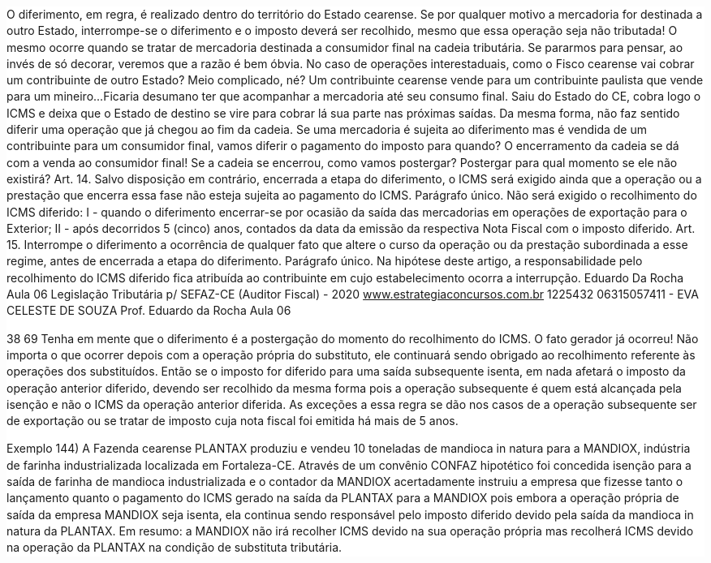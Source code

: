 O diferimento, em regra, é realizado dentro do território do Estado cearense. Se por  qualquer  motivo  a  mercadoria  for  destinada  a  outro  Estado,  interrompe-se  o diferimento  e  o  imposto  deverá  ser  recolhido,  mesmo  que  essa  operação  seja  não tributada!  O  mesmo  ocorre  quando  se  tratar  de  mercadoria  destinada  a  consumidor final na cadeia tributária. Se pararmos para pensar, ao invés de só decorar, veremos que a razão é bem óbvia. No caso de operações interestaduais, como o Fisco cearense vai  cobrar  um  contribuinte  de  outro  Estado?  Meio  complicado,  né?  Um  contribuinte cearense vende  para  um contribuinte  paulista  que  vende  para  um  mineiro...Ficaria desumano ter que acompanhar a mercadoria até seu consumo final. Saiu do Estado do CE, cobra logo o ICMS e deixa que o Estado de destino se vire para cobrar lá sua parte nas próximas saídas. Da mesma forma, não faz sentido diferir uma operação que já chegou ao fim da cadeia. Se uma mercadoria é sujeita ao diferimento mas é vendida de um contribuinte para um consumidor final, vamos diferir o pagamento do imposto para quando? O encerramento da cadeia se dá com a venda ao consumidor final! Se a cadeia se encerrou, como vamos postergar? Postergar para qual momento se ele não existirá?
Art.  14. Salvo  disposição  em  contrário, encerrada  a  etapa  do  diferimento, o ICMS será exigido ainda que a operação ou a prestação que encerra essa fase não esteja sujeita ao pagamento do ICMS.
Parágrafo único. Não será exigido o recolhimento do ICMS diferido:
I - quando o diferimento encerrar-se por ocasião da saída das mercadorias em operações de exportação para o Exterior;
II - após decorridos 5 (cinco) anos, contados da data da emissão da respectiva Nota Fiscal com o imposto diferido.
Art. 15. Interrompe o diferimento a ocorrência de qualquer fato que altere o curso da operação ou da prestação subordinada a esse regime, antes de encerrada a etapa do diferimento.
Parágrafo único. Na hipótese deste artigo, a responsabilidade pelo recolhimento do  ICMS  diferido  fica  atribuída  ao  contribuinte  em  cujo  estabelecimento ocorra a interrupção.
Eduardo Da Rocha
Aula 06
Legislação Tributária p/ SEFAZ-CE (Auditor Fiscal) - 2020 www.estrategiaconcursos.com.br 1225432
06315057411 - EVA CELESTE DE SOUZA 
Prof. Eduardo da Rocha Aula 06





38
69
Tenha em  mente  que  o  diferimento  é  a postergação do  momento do recolhimento  do  ICMS.  O  fato  gerador  já  ocorreu!  Não  importa  o  que  ocorrer  depois com a operação própria do substituto, ele continuará sendo obrigado ao recolhimento referente às operações dos substituídos. Então se o imposto for diferido para uma saída subsequente isenta, em nada afetará o imposto da operação anterior diferido, devendo ser  recolhido  da  mesma  forma  pois  a  operação  subsequente  é  quem  está  alcançada pela isenção e não o ICMS da operação anterior diferida. As exceções a essa regra se dão nos casos de a operação subsequente ser de exportação ou se tratar de imposto cuja nota fiscal foi emitida há mais de 5 anos.

Exemplo  144) A  Fazenda cearense  PLANTAX produziu  e  vendeu  10  toneladas  de mandioca in natura para a MANDIOX, indústria de farinha industrializada localizada em Fortaleza-CE. Através de um convênio CONFAZ hipotético foi concedida isenção para a saída de farinha de mandioca industrializada e o contador da MANDIOX acertadamente instruiu a empresa que fizesse tanto o lançamento quanto o pagamento do ICMS gerado na  saída  da PLANTAX para  a MANDIOX  pois  embora  a  operação  própria  de  saída  da empresa MANDIOX seja isenta, ela continua sendo responsável pelo imposto diferido devido pela saída da mandioca in natura da PLANTAX. Em resumo: a MANDIOX não irá recolher ICMS devido na sua operação própria mas recolherá ICMS devido na operação da PLANTAX na condição de substituta tributária.
